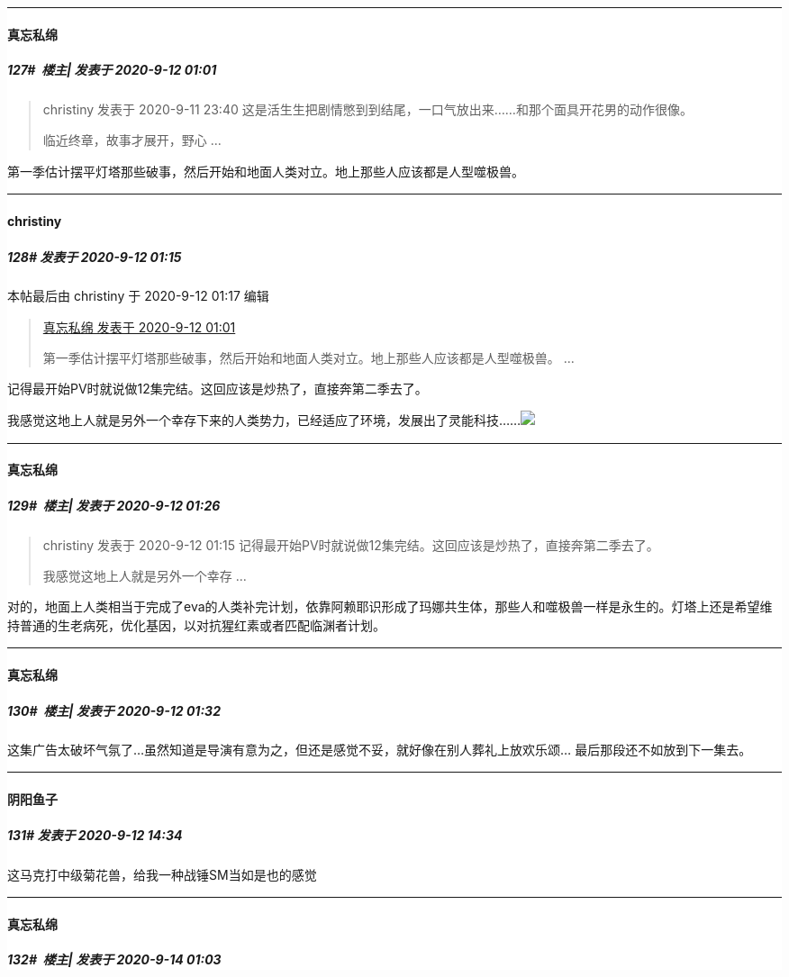 *****

####  真忘私绵  
##### 127#         楼主| 发表于 2020-9-12 01:01

<blockquote>christiny 发表于 2020-9-11 23:40
这是活生生把剧情憋到到结尾，一口气放出来……和那个面具开花男的动作很像。

临近终章，故事才展开，野心 ...</blockquote>
第一季估计摆平灯塔那些破事，然后开始和地面人类对立。地上那些人应该都是人型噬极兽。

*****

####  christiny  
##### 128#       发表于 2020-9-12 01:15

 本帖最后由 christiny 于 2020-9-12 01:17 编辑 
<blockquote><a href="httphttps://bbs.saraba1st.com/2b/forum.php?mod=redirect&amp;goto=findpost&amp;pid=48711076&amp;ptid=1955213" target="_blank">真忘私绵 发表于 2020-9-12 01:01</a>

第一季估计摆平灯塔那些破事，然后开始和地面人类对立。地上那些人应该都是人型噬极兽。 ...</blockquote>
记得最开始PV时就说做12集完结。这回应该是炒热了，直接奔第二季去了。

我感觉这地上人就是另外一个幸存下来的人类势力，已经适应了环境，发展出了灵能科技……<img src="https://static.saraba1st.com/image/smiley/face2017/053.png" referrerpolicy="no-referrer">

*****

####  真忘私绵  
##### 129#         楼主| 发表于 2020-9-12 01:26

<blockquote>christiny 发表于 2020-9-12 01:15
记得最开始PV时就说做12集完结。这回应该是炒热了，直接奔第二季去了。

我感觉这地上人就是另外一个幸存 ...</blockquote>
对的，地面上人类相当于完成了eva的人类补完计划，依靠阿赖耶识形成了玛娜共生体，那些人和噬极兽一样是永生的。灯塔上还是希望维持普通的生老病死，优化基因，以对抗猩红素或者匹配临渊者计划。

*****

####  真忘私绵  
##### 130#         楼主| 发表于 2020-9-12 01:32

这集广告太破坏气氛了…虽然知道是导演有意为之，但还是感觉不妥，就好像在别人葬礼上放欢乐颂… 最后那段还不如放到下一集去。

*****

####  阴阳鱼子  
##### 131#       发表于 2020-9-12 14:34

这马克打中级菊花兽，给我一种战锤SM当如是也的感觉

*****

####  真忘私绵  
##### 132#         楼主| 发表于 2020-9-14 01:03
